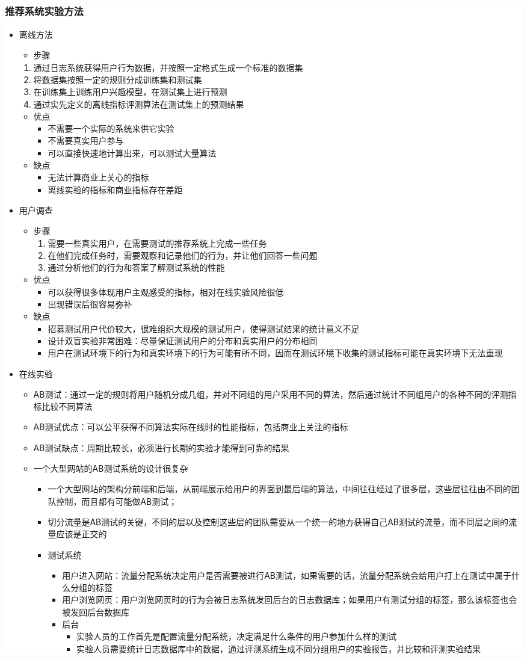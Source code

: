   

### 推荐系统实验方法

* 离线方法

  * 步骤

  1. 通过日志系统获得用户行为数据，并按照一定格式生成一个标准的数据集
  2. 将数据集按照一定的规则分成训练集和测试集
  3. 在训练集上训练用户兴趣模型，在测试集上进行预测
  4. 通过实先定义的离线指标评测算法在测试集上的预测结果

  * 优点
    * 不需要一个实际的系统来供它实验
    * 不需要真实用户参与
    * 可以直接快速地计算出来，可以测试大量算法
  * 缺点
    * 无法计算商业上关心的指标
    * 离线实验的指标和商业指标存在差距

* 用户调查

  * 步骤
    1. 需要一些真实用户，在需要测试的推荐系统上完成一些任务
    2. 在他们完成任务时，需要观察和记录他们的行为，并让他们回答一些问题
    3. 通过分析他们的行为和答案了解测试系统的性能
  * 优点
    * 可以获得很多体现用户主观感受的指标，相对在线实验风险很低
    * 出现错误后很容易弥补
  * 缺点
    * 招募测试用户代价较大，很难组织大规模的测试用户，使得测试结果的统计意义不足
    * 设计双盲实验非常困难：尽量保证测试用户的分布和真实用户的分布相同
    * 用户在测试环境下的行为和真实环境下的行为可能有所不同，因而在测试环境下收集的测试指标可能在真实环境下无法重现

* 在线实验

  * AB测试：通过一定的规则将用户随机分成几组，并对不同组的用户采用不同的算法，然后通过统计不同组用户的各种不同的评测指标比较不同算法

  * AB测试优点：可以公平获得不同算法实际在线时的性能指标，包括商业上关注的指标

  * AB测试缺点：周期比较长，必须进行长期的实验才能得到可靠的结果

  * 一个大型网站的AB测试系统的设计很复杂

    * 一个大型网站的架构分前端和后端，从前端展示给用户的界面到最后端的算法，中间往往经过了很多层，这些层往往由不同的团队控制，而且都有可能做AB测试；

    * 切分流量是AB测试的关键，不同的层以及控制这些层的团队需要从一个统一的地方获得自己AB测试的流量，而不同层之间的流量应该是正交的

    * 测试系统

      * 用户进入网站：流量分配系统决定用户是否需要被进行AB测试，如果需要的话，流量分配系统会给用户打上在测试中属于什么分组的标签
      * 用户浏览网页：用户浏览网页时的行为会被日志系统发回后台的日志数据库；如果用户有测试分组的标签，那么该标签也会被发回后台数据库
      * 后台
        * 实验人员的工作首先是配置流量分配系统，决定满足什么条件的用户参加什么样的测试
        * 实验人员需要统计日志数据库中的数据，通过评测系统生成不同分组用户的实验报告，并比较和评测实验结果
